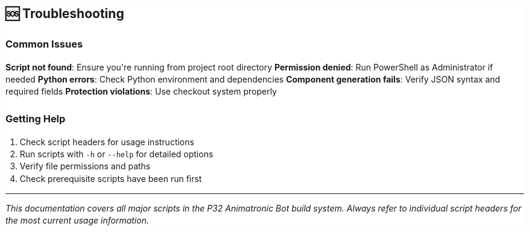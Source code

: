 
## 🆘 Troubleshooting

### Common Issues

**Script not found**: Ensure you're running from project root directory
**Permission denied**: Run PowerShell as Administrator if needed
**Python errors**: Check Python environment and dependencies
**Component generation fails**: Verify JSON syntax and required fields
**Protection violations**: Use checkout system properly

### Getting Help

1. Check script headers for usage instructions
2. Run scripts with `-h` or `--help` for detailed options
3. Verify file permissions and paths
4. Check prerequisite scripts have been run first

---

*This documentation covers all major scripts in the P32 Animatronic Bot build system. Always refer to individual script headers for the most current usage information.*